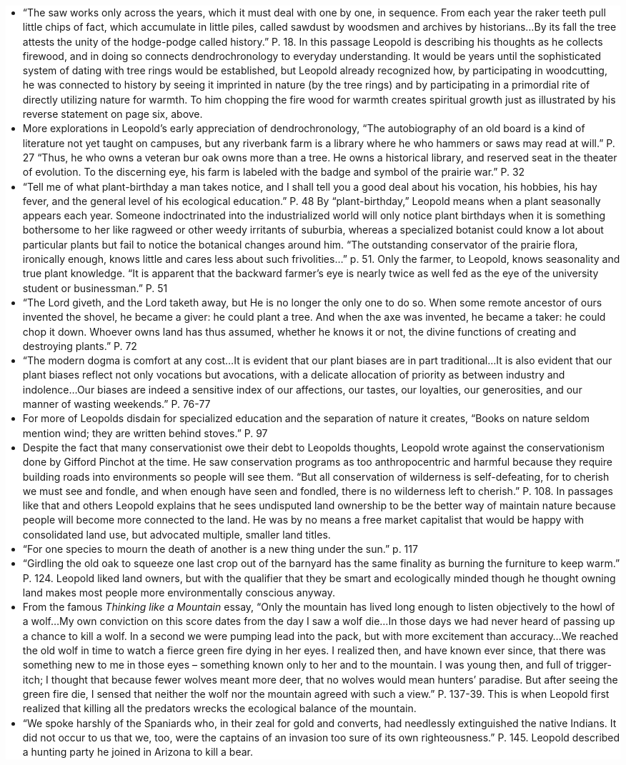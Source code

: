 * “The saw works only across the years, which it must deal with one by one, in sequence. From each year the raker teeth pull little chips of fact, which accumulate in little piles, called sawdust by woodsmen and archives by historians…By its fall the tree attests the unity of the hodge-podge called history.” P. 18. In this passage Leopold is describing his thoughts as he collects firewood, and in doing so connects dendrochronology to everyday understanding. It would be years until the sophisticated system of dating with tree rings would be established, but Leopold already recognized how, by participating in woodcutting, he was connected to history by seeing it imprinted in nature (by the tree rings) and by participating in a primordial rite of directly utilizing nature for warmth. To him chopping the fire wood for warmth creates spiritual growth just as illustrated by his reverse statement on page six, above.
* More explorations in Leopold’s early appreciation of dendrochronology, “The autobiography of an old board is a kind of literature not yet taught on campuses, but any riverbank farm is a library where he who hammers or saws may read at will.” P. 27 “Thus, he who owns a veteran bur oak owns more than a tree. He owns a historical library, and reserved seat in the theater of evolution. To the discerning eye, his farm is labeled with the badge and symbol of the prairie war.” P. 32
* “Tell me of what plant-birthday a man takes notice, and I shall tell you a good deal about his vocation, his hobbies, his hay fever, and the general level of his ecological education.” P. 48 By “plant-birthday,” Leopold means when a plant seasonally appears each year. Someone indoctrinated into the industrialized world will only notice plant birthdays when it is something bothersome to her like ragweed or other weedy irritants of suburbia, whereas a specialized botanist could know a lot about particular plants but fail to notice the botanical changes around him. “The outstanding conservator of the prairie flora, ironically enough, knows little and cares less about such frivolities…” p. 51. Only the farmer, to Leopold, knows seasonality and true plant knowledge. “It is apparent that the backward farmer’s eye is nearly twice as well fed as the eye of the university student or businessman.” P. 51
* “The Lord giveth, and the Lord taketh away, but He is no longer the only one to do so. When some remote ancestor of ours invented the shovel, he became a giver: he could plant a tree. And when the axe was invented, he became a taker: he could chop it down. Whoever owns land has thus assumed, whether he knows it or not, the divine functions of creating and destroying plants.” P. 72
* “The modern dogma is comfort at any cost…It is evident that our plant biases are in part traditional…It is also evident that our plant biases reflect not only vocations but avocations, with a delicate allocation of priority as between industry and indolence…Our biases are indeed a sensitive index of our affections, our tastes, our loyalties, our generosities, and our manner of wasting weekends.” P. 76-77
* For more of Leopolds disdain for specialized education and the separation of nature it creates, “Books on nature seldom mention wind; they are written behind stoves.” P. 97
* Despite the fact that many conservationist owe their debt to Leopolds thoughts, Leopold wrote against the conservationism done by Gifford Pinchot at the time. He saw conservation programs as too anthropocentric and harmful because they require building roads into environments so people will see them. “But all conservation of wilderness is self-defeating, for to cherish we must see and fondle, and when enough have seen and fondled, there is no wilderness left to cherish.” P. 108. In passages like that and others Leopold explains that he sees undisputed land ownership to be the better way of maintain nature because people will become more connected to the land. He was by no means a free market capitalist that would be happy with consolidated land use, but advocated multiple, smaller land titles. 
* “For one species to mourn the death of another is a new thing under the sun.” p. 117
* “Girdling the old oak to squeeze one last crop out of the barnyard has the same finality as burning the furniture to keep warm.” P. 124. Leopold liked land owners, but with the qualifier that they be smart and ecologically minded though he thought owning land makes most people more environmentally conscious anyway.
* From the famous *Thinking like a Mountain* essay, “Only the mountain has lived long enough to listen objectively to the howl of a wolf…My own conviction on this score dates from the day I saw a wolf die…In those days we had never heard of passing up a chance to kill a wolf. In a second we were pumping lead into the pack, but with more excitement than accuracy…We reached the old wolf in time to watch a fierce green fire dying in her eyes. I realized then, and have known ever since, that there was something new to me in those eyes – something known only to her and to the mountain. I was young then, and full of trigger-itch; I thought that because fewer wolves meant more deer, that no wolves would mean hunters’ paradise. But after seeing the green fire die, I sensed that neither the wolf nor the mountain agreed with such a view.” P. 137-39. This is when Leopold first realized that killing all the predators wrecks the ecological balance of the mountain.
* “We spoke harshly of the Spaniards who, in their zeal for gold and converts, had needlessly extinguished the native Indians. It did not occur to us that we, too, were the captains of an invasion too sure of its own righteousness.” P. 145. Leopold described a hunting party he joined in Arizona to kill a bear.